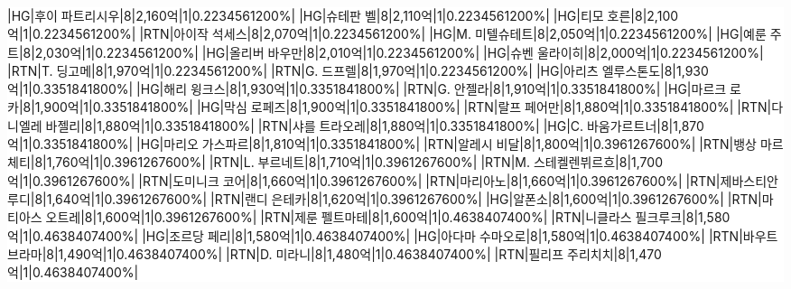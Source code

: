 |HG|후이 파트리시우|8|2,160억|1|0.2234561200%|
|HG|슈테판 벨|8|2,110억|1|0.2234561200%|
|HG|티모 호른|8|2,100억|1|0.2234561200%|
|RTN|아이작 석세스|8|2,070억|1|0.2234561200%|
|HG|M. 미텔슈테트|8|2,050억|1|0.2234561200%|
|HG|예룬 주트|8|2,030억|1|0.2234561200%|
|HG|올리버 바우만|8|2,010억|1|0.2234561200%|
|HG|슈벤 울라이히|8|2,000억|1|0.2234561200%|
|RTN|T. 딩고메|8|1,970억|1|0.2234561200%|
|RTN|G. 드프렐|8|1,970억|1|0.2234561200%|
|HG|아리츠 엘루스톤도|8|1,930억|1|0.3351841800%|
|HG|해리 윙크스|8|1,930억|1|0.3351841800%|
|RTN|G. 안젤라|8|1,910억|1|0.3351841800%|
|HG|마르크 로카|8|1,900억|1|0.3351841800%|
|HG|막심 로페즈|8|1,900억|1|0.3351841800%|
|RTN|랄프 페어만|8|1,880억|1|0.3351841800%|
|RTN|다니엘레 바젤리|8|1,880억|1|0.3351841800%|
|RTN|샤를 트라오레|8|1,880억|1|0.3351841800%|
|HG|C. 바움가르트너|8|1,870억|1|0.3351841800%|
|HG|마리오 가스파르|8|1,810억|1|0.3351841800%|
|RTN|알레시 비달|8|1,800억|1|0.3961267600%|
|RTN|뱅상 마르체티|8|1,760억|1|0.3961267600%|
|RTN|L. 부르네트|8|1,710억|1|0.3961267600%|
|RTN|M. 스테켈렌뷔르흐|8|1,700억|1|0.3961267600%|
|RTN|도미니크 코어|8|1,660억|1|0.3961267600%|
|RTN|마리아노|8|1,660억|1|0.3961267600%|
|RTN|제바스티안 루디|8|1,640억|1|0.3961267600%|
|RTN|랜디 은테카|8|1,620억|1|0.3961267600%|
|HG|알폰소|8|1,600억|1|0.3961267600%|
|RTN|마티아스 오트레|8|1,600억|1|0.3961267600%|
|RTN|제룬 펠트마테|8|1,600억|1|0.4638407400%|
|RTN|니클라스 필크루크|8|1,580억|1|0.4638407400%|
|HG|조르당 페리|8|1,580억|1|0.4638407400%|
|HG|아다마 수마오로|8|1,580억|1|0.4638407400%|
|RTN|바우트 브라마|8|1,490억|1|0.4638407400%|
|RTN|D. 미라니|8|1,480억|1|0.4638407400%|
|RTN|필리프 주리치치|8|1,470억|1|0.4638407400%|
